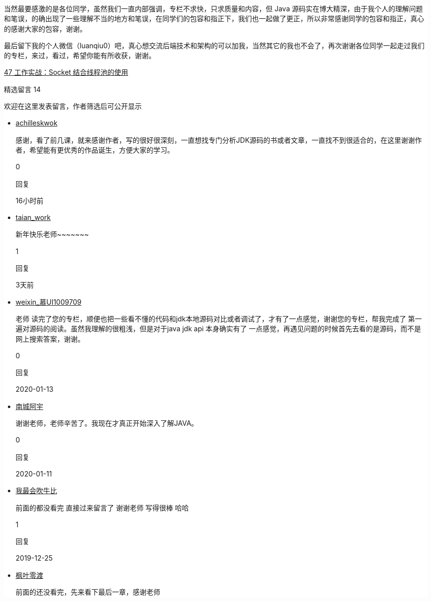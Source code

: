 当然最要感激的是各位同学，虽然我们一直内部强调，专栏不求快，只求质量和内容，但 Java 源码实在博大精深，由于我个人的理解问题和笔误，的确出现了一些理解不当的地方和笔误，在同学们的包容和指正下，我们也一起做了更正，所以非常感谢同学的包容和指正，真心的感谢大家的包容，谢谢。

最后留下我的个人微信（luanqiu0）吧，真心想交流后端技术和架构的可以加我，当然其它的我也不会了，再次谢谢各位同学一起走过我们的专栏，来过，看过，希望你能有所收获，谢谢。

[47 工作实战：Socket 结合线程池的使用](https://www.imooc.com/read/47/article/889)

精选留言 14

欢迎在这里发表留言，作者筛选后可公开显示

- [achilleskwok](https://www.imooc.com/u/2281301/articles)

  感谢，看了前几课，就来感谢作者，写的很好很深刻，一直想找专门分析JDK源码的书或者文章，一直找不到很适合的，在这里谢谢作者，希望能有更优秀的作品诞生，方便大家的学习。

   0

  回复

  16小时前

- [taian_work](https://www.imooc.com/u/2704775/articles)

  新年快乐老师~~~~~~~

   1

  回复

  3天前

- [weixin_慕UI1009709](https://www.imooc.com/u/8291152/articles)

  老师 读完了您的专栏，顺便也把一些看不懂的代码和jdk本地源码对比或者调试了，才有了一点感觉，谢谢您的专栏，帮我完成了 第一遍对源码的阅读。虽然我理解的很粗浅，但是对于java jdk api 本身确实有了 一点感觉，再遇见问题的时候首先去看的是源码，而不是网上搜索答案，谢谢。

   0

  回复

  2020-01-13

- [南城阿宇](https://www.imooc.com/u/8195907/articles)

  谢谢老师，老师辛苦了。我现在才真正开始深入了解JAVA。

   0

  回复

  2020-01-11

- [我最会吹牛比](https://www.imooc.com/u/6730629/articles)

  前面的都没看完 直接过来留言了 谢谢老师 写得很棒 哈哈

   1

  回复

  2019-12-25

- [枫叶零渡](https://www.imooc.com/u/4136631/articles)

  前面的还没看完，先来看下最后一章，感谢老师
